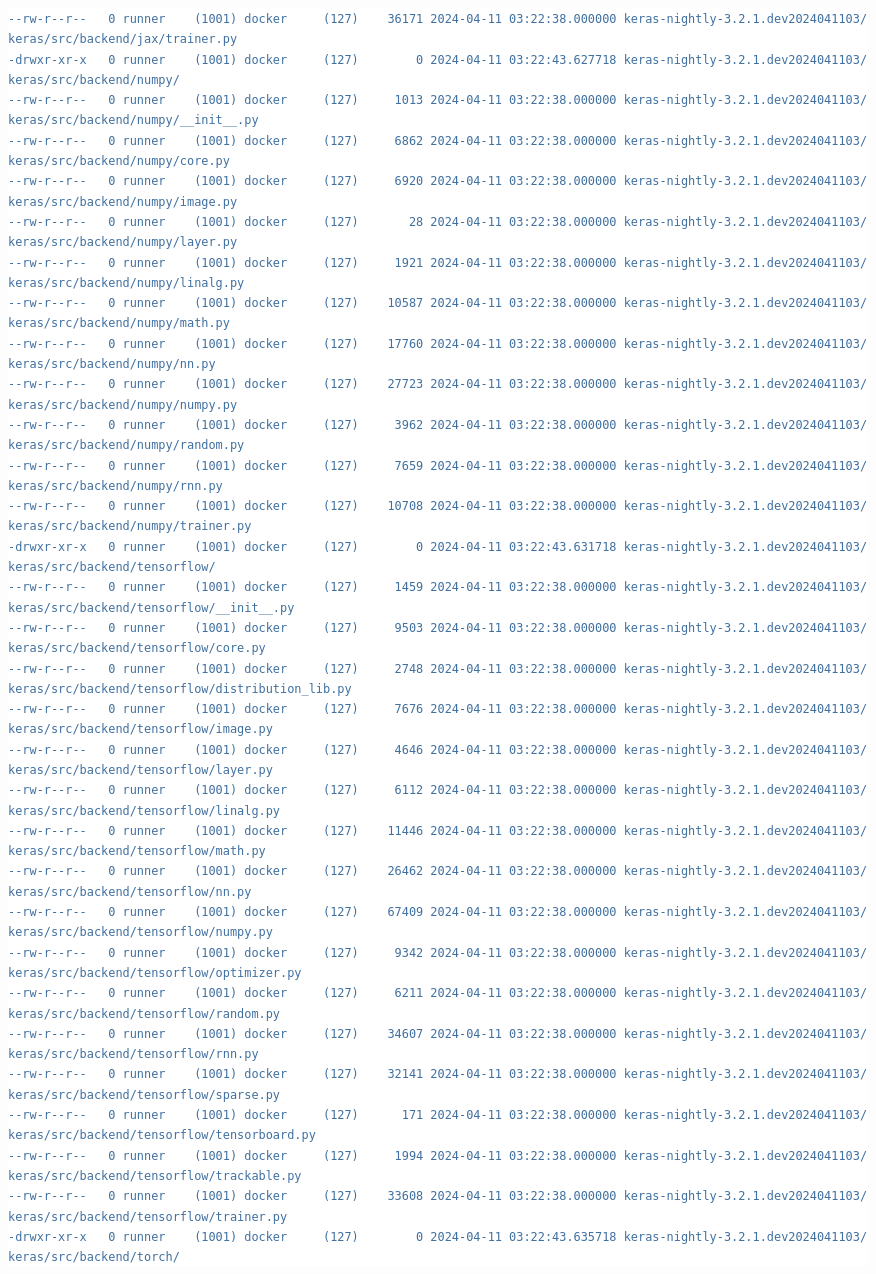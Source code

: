 ```diff
--rw-r--r--   0 runner    (1001) docker     (127)    36171 2024-04-11 03:22:38.000000 keras-nightly-3.2.1.dev2024041103/keras/src/backend/jax/trainer.py
-drwxr-xr-x   0 runner    (1001) docker     (127)        0 2024-04-11 03:22:43.627718 keras-nightly-3.2.1.dev2024041103/keras/src/backend/numpy/
--rw-r--r--   0 runner    (1001) docker     (127)     1013 2024-04-11 03:22:38.000000 keras-nightly-3.2.1.dev2024041103/keras/src/backend/numpy/__init__.py
--rw-r--r--   0 runner    (1001) docker     (127)     6862 2024-04-11 03:22:38.000000 keras-nightly-3.2.1.dev2024041103/keras/src/backend/numpy/core.py
--rw-r--r--   0 runner    (1001) docker     (127)     6920 2024-04-11 03:22:38.000000 keras-nightly-3.2.1.dev2024041103/keras/src/backend/numpy/image.py
--rw-r--r--   0 runner    (1001) docker     (127)       28 2024-04-11 03:22:38.000000 keras-nightly-3.2.1.dev2024041103/keras/src/backend/numpy/layer.py
--rw-r--r--   0 runner    (1001) docker     (127)     1921 2024-04-11 03:22:38.000000 keras-nightly-3.2.1.dev2024041103/keras/src/backend/numpy/linalg.py
--rw-r--r--   0 runner    (1001) docker     (127)    10587 2024-04-11 03:22:38.000000 keras-nightly-3.2.1.dev2024041103/keras/src/backend/numpy/math.py
--rw-r--r--   0 runner    (1001) docker     (127)    17760 2024-04-11 03:22:38.000000 keras-nightly-3.2.1.dev2024041103/keras/src/backend/numpy/nn.py
--rw-r--r--   0 runner    (1001) docker     (127)    27723 2024-04-11 03:22:38.000000 keras-nightly-3.2.1.dev2024041103/keras/src/backend/numpy/numpy.py
--rw-r--r--   0 runner    (1001) docker     (127)     3962 2024-04-11 03:22:38.000000 keras-nightly-3.2.1.dev2024041103/keras/src/backend/numpy/random.py
--rw-r--r--   0 runner    (1001) docker     (127)     7659 2024-04-11 03:22:38.000000 keras-nightly-3.2.1.dev2024041103/keras/src/backend/numpy/rnn.py
--rw-r--r--   0 runner    (1001) docker     (127)    10708 2024-04-11 03:22:38.000000 keras-nightly-3.2.1.dev2024041103/keras/src/backend/numpy/trainer.py
-drwxr-xr-x   0 runner    (1001) docker     (127)        0 2024-04-11 03:22:43.631718 keras-nightly-3.2.1.dev2024041103/keras/src/backend/tensorflow/
--rw-r--r--   0 runner    (1001) docker     (127)     1459 2024-04-11 03:22:38.000000 keras-nightly-3.2.1.dev2024041103/keras/src/backend/tensorflow/__init__.py
--rw-r--r--   0 runner    (1001) docker     (127)     9503 2024-04-11 03:22:38.000000 keras-nightly-3.2.1.dev2024041103/keras/src/backend/tensorflow/core.py
--rw-r--r--   0 runner    (1001) docker     (127)     2748 2024-04-11 03:22:38.000000 keras-nightly-3.2.1.dev2024041103/keras/src/backend/tensorflow/distribution_lib.py
--rw-r--r--   0 runner    (1001) docker     (127)     7676 2024-04-11 03:22:38.000000 keras-nightly-3.2.1.dev2024041103/keras/src/backend/tensorflow/image.py
--rw-r--r--   0 runner    (1001) docker     (127)     4646 2024-04-11 03:22:38.000000 keras-nightly-3.2.1.dev2024041103/keras/src/backend/tensorflow/layer.py
--rw-r--r--   0 runner    (1001) docker     (127)     6112 2024-04-11 03:22:38.000000 keras-nightly-3.2.1.dev2024041103/keras/src/backend/tensorflow/linalg.py
--rw-r--r--   0 runner    (1001) docker     (127)    11446 2024-04-11 03:22:38.000000 keras-nightly-3.2.1.dev2024041103/keras/src/backend/tensorflow/math.py
--rw-r--r--   0 runner    (1001) docker     (127)    26462 2024-04-11 03:22:38.000000 keras-nightly-3.2.1.dev2024041103/keras/src/backend/tensorflow/nn.py
--rw-r--r--   0 runner    (1001) docker     (127)    67409 2024-04-11 03:22:38.000000 keras-nightly-3.2.1.dev2024041103/keras/src/backend/tensorflow/numpy.py
--rw-r--r--   0 runner    (1001) docker     (127)     9342 2024-04-11 03:22:38.000000 keras-nightly-3.2.1.dev2024041103/keras/src/backend/tensorflow/optimizer.py
--rw-r--r--   0 runner    (1001) docker     (127)     6211 2024-04-11 03:22:38.000000 keras-nightly-3.2.1.dev2024041103/keras/src/backend/tensorflow/random.py
--rw-r--r--   0 runner    (1001) docker     (127)    34607 2024-04-11 03:22:38.000000 keras-nightly-3.2.1.dev2024041103/keras/src/backend/tensorflow/rnn.py
--rw-r--r--   0 runner    (1001) docker     (127)    32141 2024-04-11 03:22:38.000000 keras-nightly-3.2.1.dev2024041103/keras/src/backend/tensorflow/sparse.py
--rw-r--r--   0 runner    (1001) docker     (127)      171 2024-04-11 03:22:38.000000 keras-nightly-3.2.1.dev2024041103/keras/src/backend/tensorflow/tensorboard.py
--rw-r--r--   0 runner    (1001) docker     (127)     1994 2024-04-11 03:22:38.000000 keras-nightly-3.2.1.dev2024041103/keras/src/backend/tensorflow/trackable.py
--rw-r--r--   0 runner    (1001) docker     (127)    33608 2024-04-11 03:22:38.000000 keras-nightly-3.2.1.dev2024041103/keras/src/backend/tensorflow/trainer.py
-drwxr-xr-x   0 runner    (1001) docker     (127)        0 2024-04-11 03:22:43.635718 keras-nightly-3.2.1.dev2024041103/keras/src/backend/torch/
```